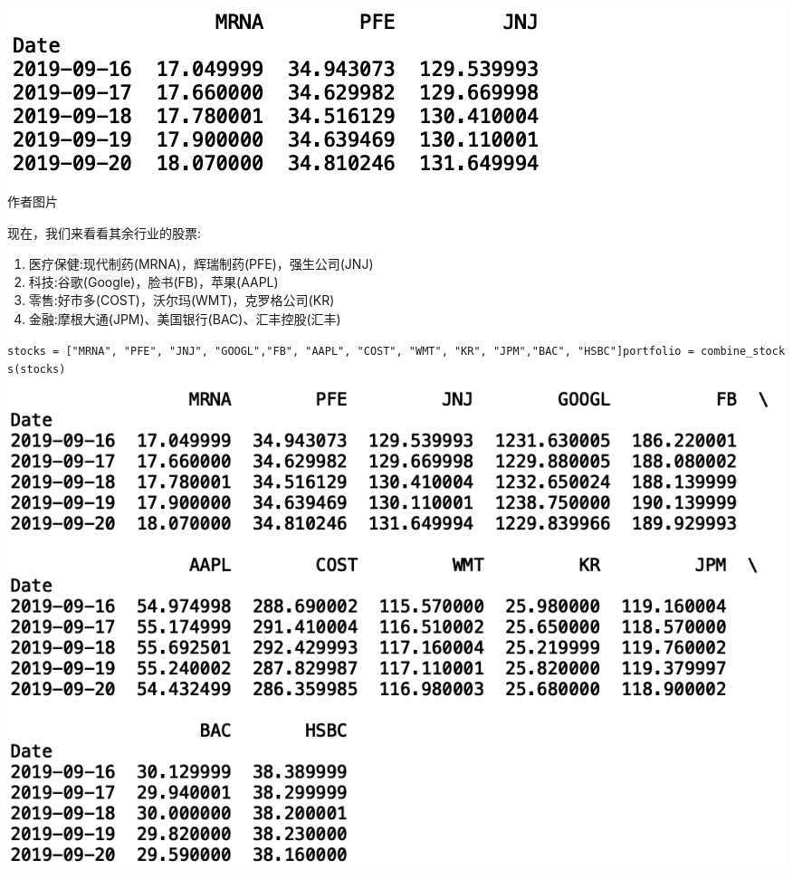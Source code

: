 ![](img/a34f087d24a9ebb64df203b1cee5d8df.png)

作者图片

现在，我们来看看其余行业的股票:

1.  医疗保健:现代制药(MRNA)，辉瑞制药(PFE)，强生公司(JNJ)
2.  科技:谷歌(Google)，脸书(FB)，苹果(AAPL)
3.  零售:好市多(COST)，沃尔玛(WMT)，克罗格公司(KR)
4.  金融:摩根大通(JPM)、美国银行(BAC)、汇丰控股(汇丰)

```
stocks = ["MRNA", "PFE", "JNJ", "GOOGL","FB", "AAPL", "COST", "WMT", "KR", "JPM","BAC", "HSBC"]portfolio = combine_stocks(stocks)
```

![](img/f7ddb88e63b10f9c73c26457797c0187.png)

